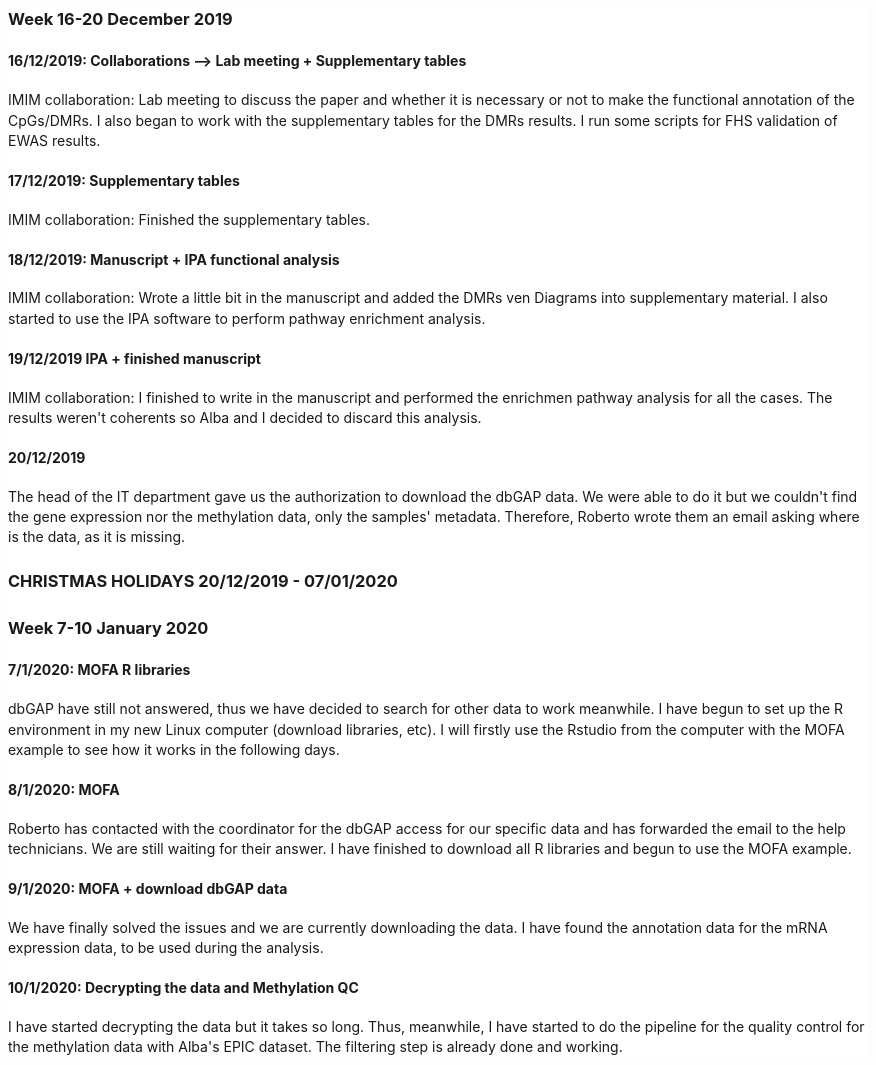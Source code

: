 ### Week 16-20 December 2019

#### 16/12/2019: Collaborations --> Lab meeting + Supplementary tables

IMIM collaboration: Lab meeting to discuss the paper and whether it is necessary or not to make the functional annotation of the CpGs/DMRs. I also began to work with the supplementary tables for the DMRs results. I run some scripts for FHS validation of EWAS results.

#### 17/12/2019: Supplementary tables

IMIM collaboration: Finished the supplementary tables.

#### 18/12/2019: Manuscript + IPA functional analysis

IMIM collaboration: Wrote a little bit in the manuscript and added the DMRs ven Diagrams into supplementary material. I also started to use the IPA software to perform pathway enrichment analysis.

#### 19/12/2019 IPA + finished manuscript

IMIM collaboration: I finished to write in the manuscript and performed the enrichmen pathway analysis for all the cases. The results weren't coherents so Alba and I decided to discard this analysis. 

#### 20/12/2019

The head of the IT department gave us the authorization to download the dbGAP data. We were able to do it but we couldn't find the gene expression nor the methylation data, only the samples' metadata. Therefore, Roberto wrote them an email asking where is the data, as it is missing. 

### CHRISTMAS HOLIDAYS 20/12/2019 - 07/01/2020

### Week 7-10 January 2020

#### 7/1/2020: MOFA R libraries

dbGAP have still not answered, thus we have decided to search for other data to work meanwhile.
I have begun to set up the R environment in my new Linux computer (download libraries, etc). I will firstly use the Rstudio from the computer with the MOFA example to see how it works in the following days.

#### 8/1/2020: MOFA

Roberto has contacted with the coordinator for the dbGAP access for our specific data and has forwarded the email to the help technicians. We are still waiting for their answer.
I have finished to download all R libraries and begun to use the MOFA example.

#### 9/1/2020: MOFA + download dbGAP data

We have finally solved the issues and we are currently downloading the data. I have found the annotation data for the mRNA expression data, to be used during the analysis.

#### 10/1/2020: Decrypting the data and Methylation QC

I have started decrypting the data but it takes so long.
Thus, meanwhile, I have started to do the pipeline for the quality control for the methylation data with Alba's EPIC dataset. The filtering step is already done and working.
